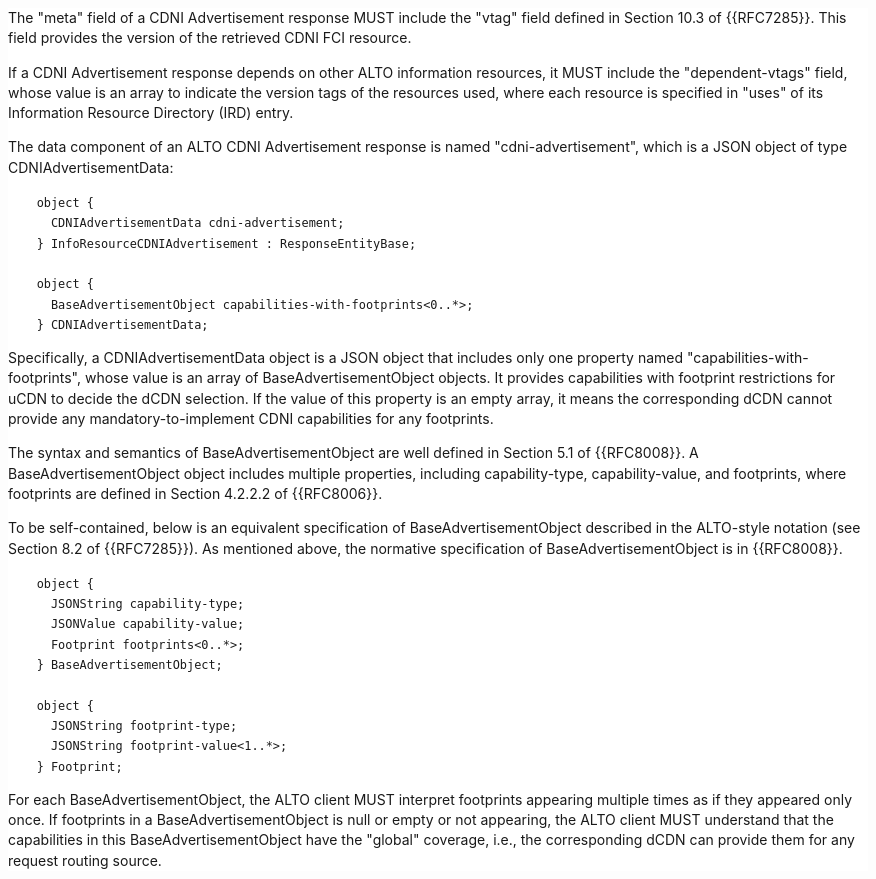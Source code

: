 The "meta" field of a CDNI Advertisement response MUST include the "vtag"
field defined in Section 10.3 of {{RFC7285}}. This
field provides the version of the retrieved CDNI FCI resource.

If a CDNI Advertisement response depends on other ALTO information resources, it
MUST include the "dependent-vtags" field, whose value is an array to indicate
the version tags of the resources used, where each resource is specified in
"uses" of its Information Resource Directory (IRD) entry.

The data component of an ALTO CDNI Advertisement response is named
"cdni-advertisement", which is a JSON object of type CDNIAdvertisementData:

~~~
    object {
      CDNIAdvertisementData cdni-advertisement;
    } InfoResourceCDNIAdvertisement : ResponseEntityBase;

    object {
      BaseAdvertisementObject capabilities-with-footprints<0..*>;
    } CDNIAdvertisementData;
~~~

Specifically, a CDNIAdvertisementData object is a JSON object that includes
only one property named "capabilities-with-footprints", whose value is an array
of BaseAdvertisementObject objects. It provides capabilities with footprint
restrictions for uCDN to decide the dCDN selection. If the value of this
property is an empty array, it means the corresponding dCDN cannot provide any
mandatory-to-implement CDNI capabilities for any footprints.

The syntax and semantics of BaseAdvertisementObject are well defined in Section
5.1 of {{RFC8008}}. A BaseAdvertisementObject object includes multiple
properties, including capability-type, capability-value, and footprints, where
footprints are defined in Section 4.2.2.2 of {{RFC8006}}.

To be self-contained, below is an equivalent specification of
BaseAdvertisementObject described in the ALTO-style notation (see Section 8.2
of {{RFC7285}}). As mentioned above, the normative specification of
BaseAdvertisementObject is in {{RFC8008}}.

~~~
    object {
      JSONString capability-type;
      JSONValue capability-value;
      Footprint footprints<0..*>;
    } BaseAdvertisementObject;

    object {
      JSONString footprint-type;
      JSONString footprint-value<1..*>;
    } Footprint;
~~~

For each BaseAdvertisementObject, the ALTO client MUST interpret footprints
appearing multiple times as if they appeared only once. If footprints in a
BaseAdvertisementObject is null or empty or not appearing, the ALTO client MUST
understand that the capabilities in this BaseAdvertisementObject have the
"global" coverage, i.e., the corresponding dCDN can provide them for any
request routing source.
